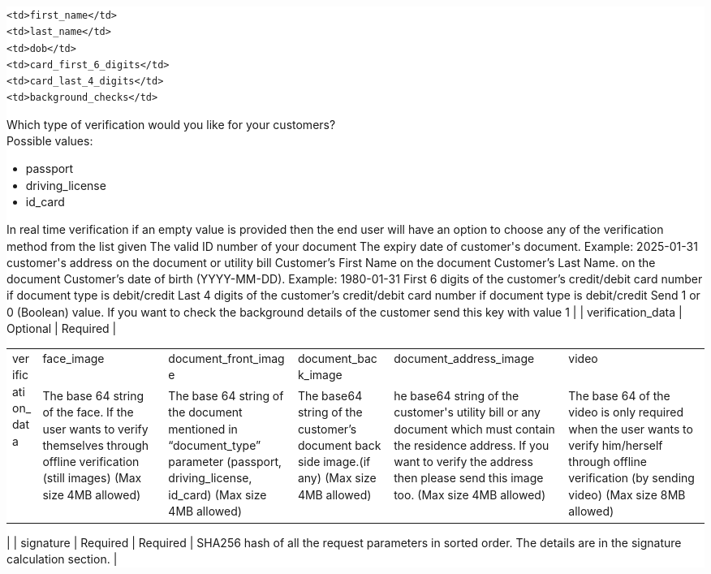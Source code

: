     <td>first_name</td>
    <td>last_name</td>
    <td>dob</td>
    <td>card_first_6_digits</td>
    <td>card_last_4_digits</td>
    <td>background_checks</td>
  </tr>
  <tr>
    <td>Which type of verification would you like for your   customers? <br> Possible   values: <br> <ul><li> passport </li><li> driving_license </li><li> id_card</li></ul> In real time verification if an empty value is provided then the end user will have an option to choose any of the verification method from the list given</td>
    <td>The valid ID number of your document</td>
    <td>The expiry date  of customer's document. Example: 2025-01-31</td>
    <td>customer's address on the document or utility bill</td>
    <td>Customer’s First Name on the document</td>
    <td>Customer’s Last Name. on the document</td>
    <td>Customer’s date of birth (YYYY-MM-DD). Example: 1980-01-31</td>
    <td>First 6 digits of the customer’s credit/debit card number if document type is debit/credit</td>
    <td>Last 4 digits of the customer’s credit/debit card number if document type is debit/credit</td>
    <td>Send 1 or 0 (Boolean) value. If you want to check the background details of the customer send this key with value 1</td>
  </tr>
</table> |
| verification_data | Optional  | Required | <table>
  <tr>
   	<td rowspan="2">verification_data</td>
    <td>face_image</td>
    <td>document_front_image</td>
    <td>document_back_image</td>
    <td>document_address_image</td>
    <td>video</td>
    
  </tr>
  <tr>
    <td>The base 64 string of the face. If the user wants to verify themselves through offline   verification (still images) (Max size 4MB allowed)</td>
    <td>The base 64 string of the document mentioned  in “document_type” parameter (passport, driving_license, id_card) (Max size 4MB allowed)</td>
    <td>The base64 string of the customer’s document back side image.(if any) (Max size 4MB allowed)</td>
    <td>he base64 string of the customer's utility bill or any document which must contain the residence address. If you want to verify the address then please send this image too. (Max size 4MB allowed)</td>
    <td>The  base  64  of the video is only required when the user wants to verify him/herself through offline verification (by sending video) (Max size 8MB allowed)</td>
  </tr>
</table> |
| signature | Required | Required | SHA256 hash of all the request parameters in sorted order. The details are in the signature calculation section. |

